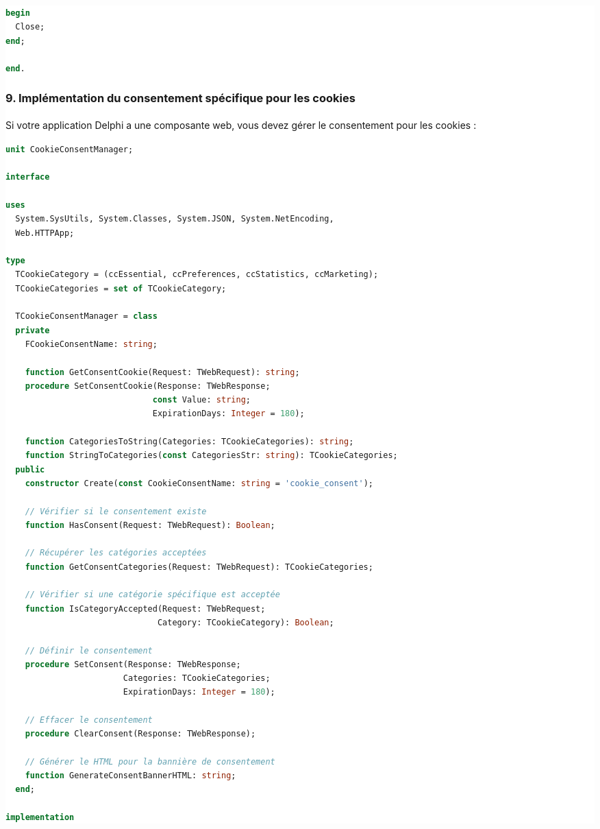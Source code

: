 ```pas
begin
  Close;
end;

end.
```

### 9. Implémentation du consentement spécifique pour les cookies

Si votre application Delphi a une composante web, vous devez gérer le consentement pour les cookies :

```pas
unit CookieConsentManager;

interface

uses
  System.SysUtils, System.Classes, System.JSON, System.NetEncoding,
  Web.HTTPApp;

type
  TCookieCategory = (ccEssential, ccPreferences, ccStatistics, ccMarketing);
  TCookieCategories = set of TCookieCategory;

  TCookieConsentManager = class
  private
    FCookieConsentName: string;

    function GetConsentCookie(Request: TWebRequest): string;
    procedure SetConsentCookie(Response: TWebResponse;
                              const Value: string;
                              ExpirationDays: Integer = 180);

    function CategoriesToString(Categories: TCookieCategories): string;
    function StringToCategories(const CategoriesStr: string): TCookieCategories;
  public
    constructor Create(const CookieConsentName: string = 'cookie_consent');

    // Vérifier si le consentement existe
    function HasConsent(Request: TWebRequest): Boolean;

    // Récupérer les catégories acceptées
    function GetConsentCategories(Request: TWebRequest): TCookieCategories;

    // Vérifier si une catégorie spécifique est acceptée
    function IsCategoryAccepted(Request: TWebRequest;
                               Category: TCookieCategory): Boolean;

    // Définir le consentement
    procedure SetConsent(Response: TWebResponse;
                        Categories: TCookieCategories;
                        ExpirationDays: Integer = 180);

    // Effacer le consentement
    procedure ClearConsent(Response: TWebResponse);

    // Générer le HTML pour la bannière de consentement
    function GenerateConsentBannerHTML: string;
  end;

implementation

```